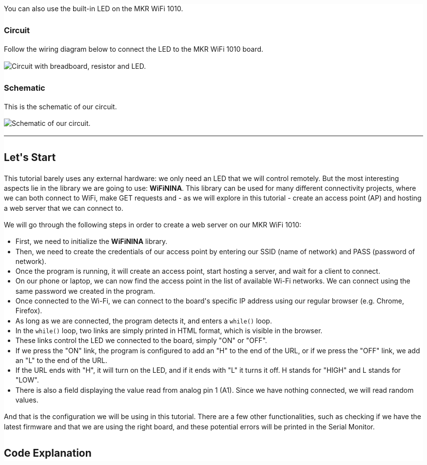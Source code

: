 You can also use the built-in LED on the MKR WiFi 1010.

### Circuit

Follow the wiring diagram below to connect the LED to the MKR WiFi 1010 board.

![Circuit with breadboard, resistor and LED.](assets/mkr_tutorial_04_img_01_rev2.png)

### Schematic

This is the schematic of our circuit.

![Schematic of our circuit.](assets/mkr_tutorial_04_img_02.png)

___

## Let's Start

This tutorial barely uses any external hardware: we only need an LED that we will control remotely. But the most interesting aspects lie in the library we are going to use: **WiFiNINA**. This library can be used for many different connectivity projects, where we can both connect to WiFi, make GET requests and - as we will explore in this tutorial - create an access point (AP) and hosting a web server that we can connect to.  

We will go through the following steps in order to create a web server on our MKR WiFi 1010:

- First, we need to initialize the **WiFiNINA** library.
- Then, we need to create the credentials of our access point by entering our SSID (name of network) and PASS (password of network).
- Once the program is running, it will create an access point, start hosting a server, and wait for a client to connect.
- On our phone or laptop, we can now find the access point in the list of available Wi-Fi networks. We can connect using the same password we created in the program.
- Once connected to the Wi-Fi, we can connect to the board's specific IP address using our regular browser (e.g. Chrome, Firefox).
- As long as we are connected, the program detects it, and enters a ```while()``` loop.
- In the ```while()``` loop, two links are simply printed in HTML format, which is visible in the browser.
- These links control the LED we connected to the board, simply "ON" or "OFF".
- If we press the "ON" link, the program is configured to add an "H" to the end of the URL, or if we press the "OFF" link, we add an "L" to the end of the URL.
- If the URL ends with "H", it will turn on the LED, and if it ends with "L" it turns it off. H stands for "HIGH" and L stands for "LOW".
- There is also a field displaying the value read from analog pin 1 (A1). Since we have nothing connected, we will read random values.

And that is the configuration we will be using in this tutorial. There are a few other functionalities, such as checking if we have the latest firmware and that we are using the right board, and these potential errors will be printed in the Serial Monitor.

## Code Explanation
